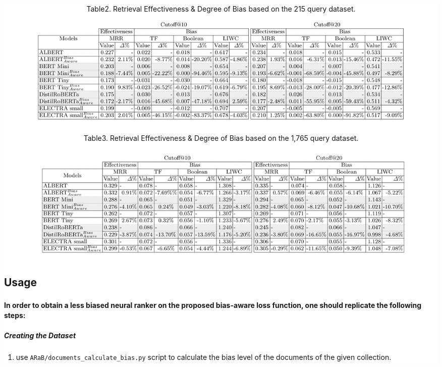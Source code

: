 
<p align="center">
Table2. Retrieval Effectiveness & Degree of Bias based on the 215 query dataset.
</p>


<p align="center">
<img src="https://github.com/biasaware1/biasaware/blob/main/Results/Tables/Table2.png" alt="drawing" width="750"/>
</p>

<p align="center">
Table3. Retrieval Effectiveness & Degree of Bias based on the 1,765 query dataset.
</p>
<p align="center">
<img src="https://github.com/biasaware1/biasaware/blob/main/Results/Tables/Table3.png" alt="drawing" width="750"/>
</p>


## Usage

#### In order to obtain a less biased neural ranker on the proposed bias-aware loss function, one should replicate the following steps:

##### Creating the Dataset
1. use `ARaB/documents_calculate_bias.py` script to calculate the bias level of the documents of the given collection.
